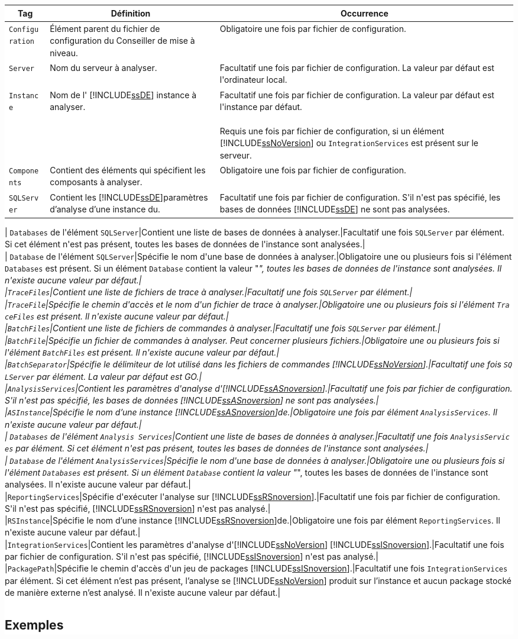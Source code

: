|Tag|Définition|Occurrence|  
|---------|----------------|----------------|  
|`Configuration`|Élément parent du fichier de configuration du Conseiller de mise à niveau.|Obligatoire une fois par fichier de configuration.|  
|`Server`|Nom du serveur à analyser.|Facultatif une fois par fichier de configuration. La valeur par défaut est l'ordinateur local.|  
|`Instance`|Nom de l' [!INCLUDE[ssDE](../../includes/ssde-md.md)] instance à analyser.|Facultatif une fois par fichier de configuration. La valeur par défaut est l'instance par défaut.<br /><br /> Requis une fois par fichier de configuration, si un élément [!INCLUDE[ssNoVersion](../../includes/ssnoversion-md.md)] ou `IntegrationServices` est présent sur le serveur.|  
|`Components`|Contient des éléments qui spécifient les composants à analyser.|Obligatoire une fois par fichier de configuration.|  
|`SQLServer`|Contient les [!INCLUDE[ssDE](../../includes/ssde-md.md)]paramètres d’analyse d’une instance du.|Facultatif une fois par fichier de configuration. S'il n'est pas spécifié, les bases de données [!INCLUDE[ssDE](../../includes/ssde-md.md)] ne sont pas analysées.|  
|
  `Databases` de l'élément `SQLServer`|Contient une liste de bases de données à analyser.|Facultatif une fois `SQLServer` par élément. Si cet élément n'est pas présent, toutes les bases de données de l'instance sont analysées.|  
|
  `Database` de l'élément `SQLServer`|Spécifie le nom d'une base de données à analyser.|Obligatoire une ou plusieurs fois si l'élément `Databases` est présent. Si un élément `Database` contient la valeur "*", toutes les bases de données de l'instance sont analysées. Il n'existe aucune valeur par défaut.|  
|`TraceFiles`|Contient une liste de fichiers de trace à analyser.|Facultatif une fois `SQLServer` par élément.|  
|`TraceFile`|Spécifie le chemin d'accès et le nom d'un fichier de trace à analyser.|Obligatoire une ou plusieurs fois si l'élément `TraceFiles` est présent. Il n'existe aucune valeur par défaut.|  
|`BatchFiles`|Contient une liste de fichiers de commandes à analyser.|Facultatif une fois `SQLServer` par élément.|  
|`BatchFile`|Spécifie un fichier de commandes à analyser. Peut concerner plusieurs fichiers.|Obligatoire une ou plusieurs fois si l'élément `BatchFiles` est présent. Il n'existe aucune valeur par défaut.|  
|`BatchSeparator`|Spécifie le délimiteur de lot utilisé dans les fichiers de commandes [!INCLUDE[ssNoVersion](../../includes/ssnoversion-md.md)].|Facultatif une fois `SQLServer` par élément. La valeur par défaut est GO.|  
|`AnalysisServices`|Contient les paramètres d'analyse d'[!INCLUDE[ssASnoversion](../../includes/ssasnoversion-md.md)].|Facultatif une fois par fichier de configuration. S'il n'est pas spécifié, les bases de données [!INCLUDE[ssASnoversion](../../includes/ssasnoversion-md.md)] ne sont pas analysées.|  
|`ASInstance`|Spécifie le nom d’une instance [!INCLUDE[ssASnoversion](../../includes/ssasnoversion-md.md)]de.|Obligatoire une fois par élément `AnalysisServices`. Il n'existe aucune valeur par défaut.|  
|
  `Databases` de l'élément `Analysis Services`|Contient une liste de bases de données à analyser.|Facultatif une fois `AnalysisServices` par élément. Si cet élément n'est pas présent, toutes les bases de données de l'instance sont analysées.|  
|
  `Database` de l'élément `AnalysisServices`|Spécifie le nom d'une base de données à analyser.|Obligatoire une ou plusieurs fois si l'élément `Databases` est présent. Si un élément `Database` contient la valeur "*", toutes les bases de données de l'instance sont analysées. Il n'existe aucune valeur par défaut.|  
|`ReportingServices`|Spécifie d'exécuter l'analyse sur [!INCLUDE[ssRSnoversion](../../includes/ssrsnoversion-md.md)].|Facultatif une fois par fichier de configuration. S'il n'est pas spécifié, [!INCLUDE[ssRSnoversion](../../includes/ssrsnoversion-md.md)] n'est pas analysé.|  
|`RSInstance`|Spécifie le nom d’une instance [!INCLUDE[ssRSnoversion](../../includes/ssrsnoversion-md.md)]de.|Obligatoire une fois par élément `ReportingServices`. Il n'existe aucune valeur par défaut.|  
|`IntegrationServices`|Contient les paramètres d'analyse d'[!INCLUDE[ssNoVersion](../../includes/ssnoversion-md.md)] [!INCLUDE[ssISnoversion](../../includes/ssisnoversion-md.md)].|Facultatif une fois par fichier de configuration. S'il n'est pas spécifié, [!INCLUDE[ssISnoversion](../../includes/ssisnoversion-md.md)] n'est pas analysé.|  
|`PackagePath`|Spécifie le chemin d'accès d'un jeu de packages [!INCLUDE[ssISnoversion](../../includes/ssisnoversion-md.md)].|Facultatif une fois `IntegrationServices` par élément. Si cet élément n’est pas présent, l’analyse se [!INCLUDE[ssNoVersion](../../includes/ssnoversion-md.md)] produit sur l’instance et aucun package stocké de manière externe n’est analysé. Il n'existe aucune valeur par défaut.|  
  
## <a name="examples"></a>Exemples  
  